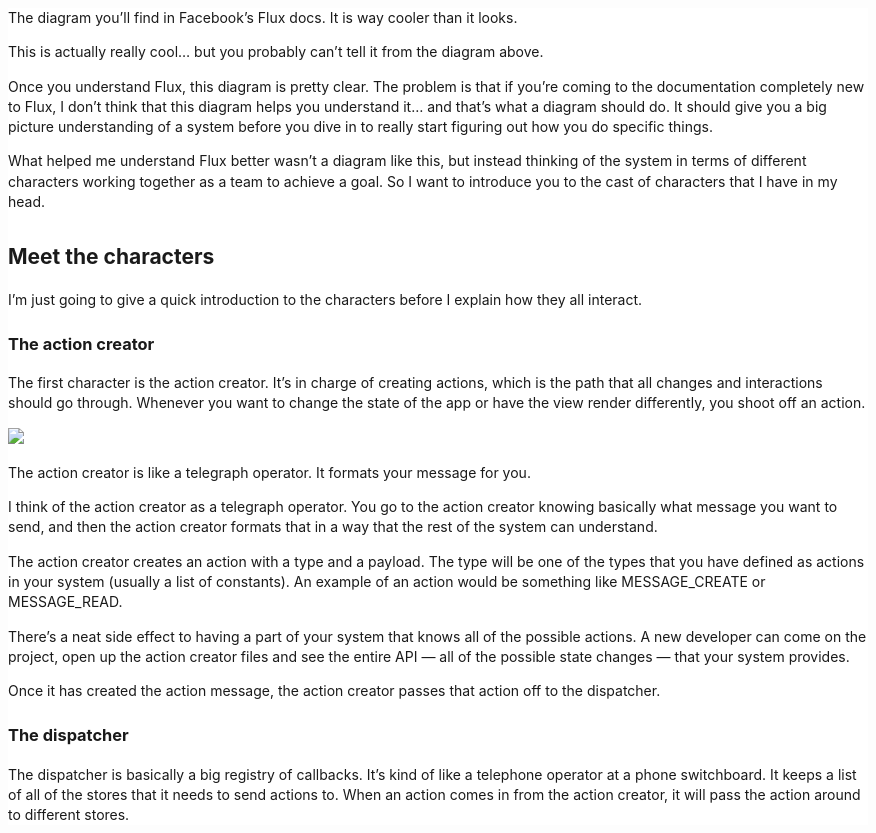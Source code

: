 The diagram you’ll find in Facebook’s Flux docs. It is way cooler than it looks.

This is actually really cool… but you probably can’t tell it from the diagram above.

Once you understand Flux, this diagram is pretty clear. The problem is that if you’re coming to the documentation completely new to Flux, I don’t think that this diagram helps you understand it… and that’s what a diagram should do. It should give you a big picture understanding of a system before you dive in to really start figuring out how you do specific things.

What helped me understand Flux better wasn’t a diagram like this, but instead thinking of the system in terms of different characters working together as a team to achieve a goal. So I want to introduce you to the cast of characters that I have in my head.

## Meet the characters <a id="1b2d"></a>

I’m just going to give a quick introduction to the characters before I explain how they all interact.

### The action creator <a id="5f6a"></a>

The first character is the action creator. It’s in charge of creating actions, which is the path that all changes and interactions should go through. Whenever you want to change the state of the app or have the view render differently, you shoot off an action.

![](https://miro.medium.com/max/60/1*DATbW4s4Ls6UPieavtdB7w.png?q=20)

The action creator is like a telegraph operator. It formats your message for you.

I think of the action creator as a telegraph operator. You go to the action creator knowing basically what message you want to send, and then the action creator formats that in a way that the rest of the system can understand.

The action creator creates an action with a type and a payload. The type will be one of the types that you have defined as actions in your system \(usually a list of constants\). An example of an action would be something like MESSAGE\_CREATE or MESSAGE\_READ.

There’s a neat side effect to having a part of your system that knows all of the possible actions. A new developer can come on the project, open up the action creator files and see the entire API — all of the possible state changes — that your system provides.

Once it has created the action message, the action creator passes that action off to the dispatcher.

### The dispatcher <a id="20eb"></a>

The dispatcher is basically a big registry of callbacks. It’s kind of like a telephone operator at a phone switchboard. It keeps a list of all of the stores that it needs to send actions to. When an action comes in from the action creator, it will pass the action around to different stores.
